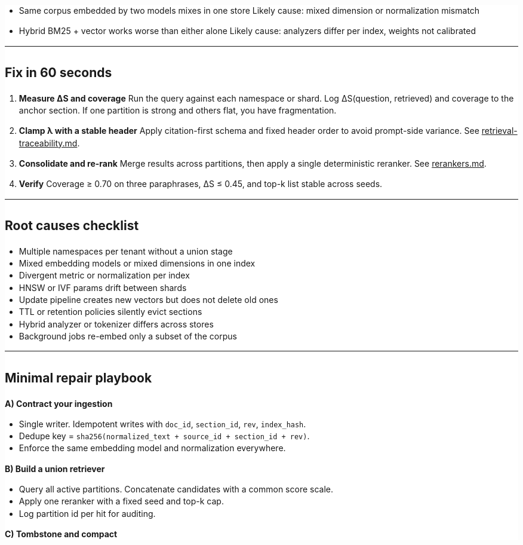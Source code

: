 * Same corpus embedded by two models mixes in one store
  Likely cause: mixed dimension or normalization mismatch

* Hybrid BM25 + vector works worse than either alone
  Likely cause: analyzers differ per index, weights not calibrated

---

## Fix in 60 seconds

1. **Measure ΔS and coverage**
   Run the query against each namespace or shard. Log ΔS(question, retrieved) and coverage to the anchor section. If one partition is strong and others flat, you have fragmentation.

2. **Clamp λ with a stable header**
   Apply citation-first schema and fixed header order to avoid prompt-side variance. See [retrieval-traceability.md](https://github.com/onestardao/WFGY/blob/main/ProblemMap/retrieval-traceability.md).

3. **Consolidate and re-rank**
   Merge results across partitions, then apply a single deterministic reranker. See [rerankers.md](https://github.com/onestardao/WFGY/blob/main/ProblemMap/rerankers.md).

4. **Verify**
   Coverage ≥ 0.70 on three paraphrases, ΔS ≤ 0.45, and top-k list stable across seeds.

---

## Root causes checklist

* Multiple namespaces per tenant without a union stage
* Mixed embedding models or mixed dimensions in one index
* Divergent metric or normalization per index
* HNSW or IVF params drift between shards
* Update pipeline creates new vectors but does not delete old ones
* TTL or retention policies silently evict sections
* Hybrid analyzer or tokenizer differs across stores
* Background jobs re-embed only a subset of the corpus

---

## Minimal repair playbook

**A) Contract your ingestion**

* Single writer. Idempotent writes with `doc_id`, `section_id`, `rev`, `index_hash`.
* Dedupe key = `sha256(normalized_text + source_id + section_id + rev)`.
* Enforce the same embedding model and normalization everywhere.

**B) Build a union retriever**

* Query all active partitions. Concatenate candidates with a common score scale.
* Apply one reranker with a fixed seed and top-k cap.
* Log partition id per hit for auditing.

**C) Tombstone and compact**
